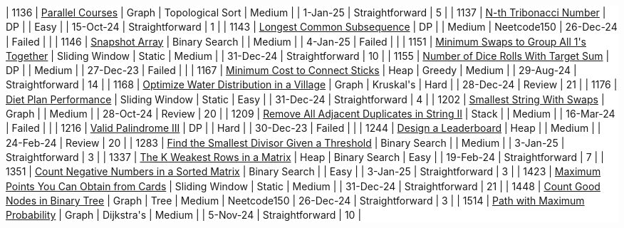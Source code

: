 | 1136 | [Parallel Courses](https://leetcode.com/problems/parallel-courses/)                                                                                                         | Graph            | Topological Sort | Medium     |             | 1-Jan-25     | Straightforward     | 5                 |
| 1137 | [N-th Tribonacci Number](https://leetcode.com/problems/n-th-tribonacci-number/)                                                                                             | DP               |                  | Easy       |             | 15-Oct-24    | Straightforward     | 1                 |
| 1143 | [Longest Common Subsequence](https://leetcode.com/problems/longest-common-subsequence/)                                                                                     | DP               |                  | Medium     | Neetcode150 | 26-Dec-24    | Failed              |                   |
| 1146 | [Snapshot Array](https://leetcode.com/problems/snapshot-array/)                                                                                                             | Binary Search    |                  | Medium     |             | 4-Jan-25     | Failed              |                   |
| 1151 | [Minimum Swaps to Group All 1's Together](https://leetcode.com/problems/minimum-swaps-to-group-all-1s-together/)                                                            | Sliding Window   | Static           | Medium     |             | 31-Dec-24    | Straightforward     | 10                |
| 1155 | [Number of Dice Rolls With Target Sum](https://leetcode.com/problems/number-of-dice-rolls-with-target-sum/)                                                                 | DP               |                  | Medium     |             | 27-Dec-23    | Failed              |                   |
| 1167 | [Minimum Cost to Connect Sticks](https://leetcode.com/problems/minimum-cost-to-connect-sticks/)                                                                             | Heap             | Greedy           | Medium     |             | 29-Aug-24    | Straightforward     | 14                |
| 1168 | [Optimize Water Distribution in a Village](https://leetcode.com/problems/optimize-water-distribution-in-a-village/)                                                         | Graph            | Kruskal's        | Hard       |             | 28-Dec-24    | Review              | 21                |
| 1176 | [Diet Plan Performance](https://leetcode.com/problems/diet-plan-performance/)                                                                                               | Sliding Window   | Static           | Easy       |             | 31-Dec-24    | Straightforward     | 4                 |
| 1202 | [Smallest String With Swaps](https://leetcode.com/problems/smallest-string-with-swaps/)                                                                                     | Graph            |                  | Medium     |             | 28-Oct-24    | Review              | 20                |
| 1209 | [Remove All Adjacent Duplicates in String II](https://leetcode.com/problems/remove-all-adjacent-duplicates-in-string-ii/)                                                   | Stack            |                  | Medium     |             | 16-Mar-24    | Failed              |                   |
| 1216 | [Valid Palindrome III](https://leetcode.com/problems/valid-palindrome-iii/)                                                                                                 | DP               |                  | Hard       |             | 30-Dec-23    | Failed              |                   |
| 1244 | [Design a Leaderboard](https://leetcode.com/problems/design-a-leaderboard/)                                                                                                 | Heap             |                  | Medium     |             | 24-Feb-24    | Review              | 20                |
| 1283 | [Find the Smallest Divisor Given a Threshold](https://leetcode.com/problems/find-the-smallest-divisor-given-a-threshold/)                                                   | Binary Search    |                  | Medium     |             | 3-Jan-25     | Straightforward     | 3                 |
| 1337 | [The K Weakest Rows in a Matrix](https://leetcode.com/problems/the-k-weakest-rows-in-a-matrix/)                                                                             | Heap             | Binary Search    | Easy       |             | 19-Feb-24    | Straightforward     | 7                 |
| 1351 | [Count Negative Numbers in a Sorted Matrix](https://leetcode.com/problems/count-negative-numbers-in-a-sorted-matrix/)                                                       | Binary Search    |                  | Easy       |             | 3-Jan-25     | Straightforward     | 3                 |
| 1423 | [Maximum Points You Can Obtain from Cards](https://leetcode.com/problems/maximum-points-you-can-obtain-from-cards/)                                                         | Sliding Window   | Static           | Medium     |             | 31-Dec-24    | Straightforward     | 21                |
| 1448 | [Count Good Nodes in Binary Tree](https://leetcode.com/problems/count-good-nodes-in-binary-tree/)                                                                           | Graph            | Tree             | Medium     | Neetcode150 | 26-Dec-24    | Straightforward     | 3                 |
| 1514 | [Path with Maximum Probability](https://leetcode.com/problems/path-with-maximum-probability/)                                                                               | Graph            | Dijkstra's       | Medium     |             | 5-Nov-24     | Straightforward     | 10                |